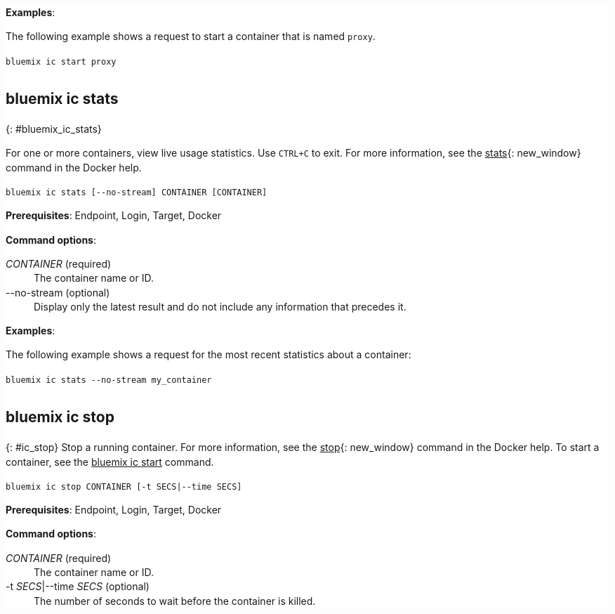 <strong>Examples</strong>:

The following example shows a request to start a container that is named `proxy`.
```
bluemix ic start proxy
```


## bluemix ic stats
{: #bluemix_ic_stats}

For one or more containers, view live usage statistics. Use `CTRL+C` to exit. For more information, see the [stats](https://docs.docker.com/engine/reference/commandline/stats/){: new_window} command in the Docker help.

```
bluemix ic stats [--no-stream] CONTAINER [CONTAINER]
```

<strong>Prerequisites</strong>:  Endpoint, Login, Target, Docker

<strong>Command options</strong>:

   <dl>
   <dt><i>CONTAINER</i> (required)</dt>
   <dd>The container name or ID.</dd>
   <dt>--no-stream (optional)</dt>
   <dd>Display only the latest result and do not include any information that precedes it.</dd>
   </dl>

<strong>Examples</strong>:

The following example shows a request for the most recent statistics about a container:
```
bluemix ic stats --no-stream my_container
```


## bluemix ic stop  
{: #ic_stop}
Stop a running container. For more information, see the [stop](https://docs.docker.com/engine/reference/commandline/stop/){: new_window} command in the Docker help. To start a container, see the [bluemix ic start](#ic_start) command.

```
bluemix ic stop CONTAINER [-t SECS|--time SECS]
```

<strong>Prerequisites</strong>:  Endpoint, Login, Target, Docker

<strong>Command options</strong>:

   <dl>
   <dt><i>CONTAINER</i> (required)</dt>
   <dd>The container name or ID.</dd>
   <dt>-t <i>SECS</i>|--time <i>SECS</i> (optional)</dt>
   <dd>The number of seconds to wait before the container is killed.</dd>
   </dl>
